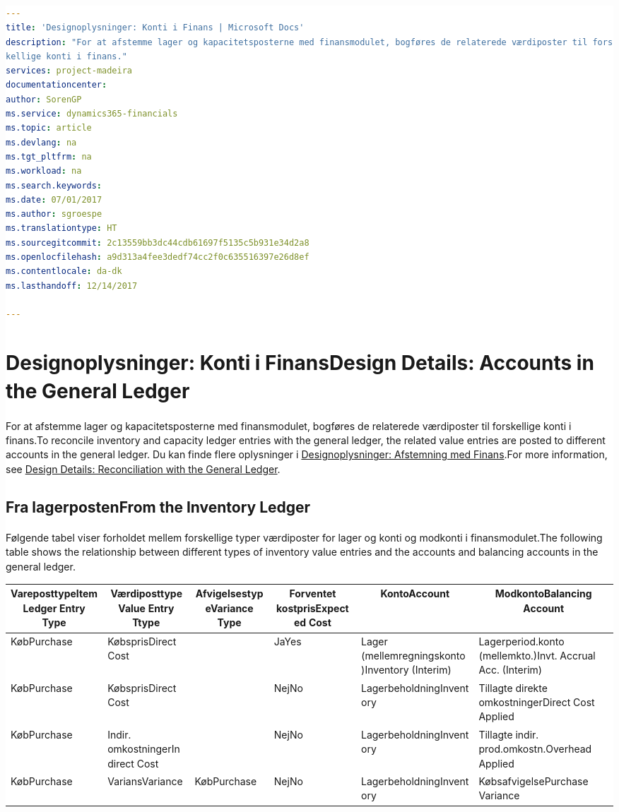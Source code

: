 ```yaml
---
title: 'Designoplysninger: Konti i Finans | Microsoft Docs'
description: "For at afstemme lager og kapacitetsposterne med finansmodulet, bogføres de relaterede værdiposter til forskellige konti i finans."
services: project-madeira
documentationcenter: 
author: SorenGP
ms.service: dynamics365-financials
ms.topic: article
ms.devlang: na
ms.tgt_pltfrm: na
ms.workload: na
ms.search.keywords: 
ms.date: 07/01/2017
ms.author: sgroespe
ms.translationtype: HT
ms.sourcegitcommit: 2c13559bb3dc44cdb61697f5135c5b931e34d2a8
ms.openlocfilehash: a9d313a4fee3dedf74cc2f0c635516397e26d8ef
ms.contentlocale: da-dk
ms.lasthandoff: 12/14/2017

---
```

# <a name="design-details-accounts-in-the-general-ledger"></a><span data-ttu-id="829f7-103">Designoplysninger: Konti i Finans</span><span class="sxs-lookup"><span data-stu-id="829f7-103">Design Details: Accounts in the General Ledger</span></span>
<span data-ttu-id="829f7-104">For at afstemme lager og kapacitetsposterne med finansmodulet, bogføres de relaterede værdiposter til forskellige konti i finans.</span><span class="sxs-lookup"><span data-stu-id="829f7-104">To reconcile inventory and capacity ledger entries with the general ledger, the related value entries are posted to different accounts in the general ledger.</span></span> <span data-ttu-id="829f7-105">Du kan finde flere oplysninger i [Designoplysninger: Afstemning med Finans](design-details-reconciliation-with-the-general-ledger.md).</span><span class="sxs-lookup"><span data-stu-id="829f7-105">For more information, see [Design Details: Reconciliation with the General Ledger](design-details-reconciliation-with-the-general-ledger.md).</span></span>  

## <a name="from-the-inventory-ledger"></a><span data-ttu-id="829f7-106">Fra lagerposten</span><span class="sxs-lookup"><span data-stu-id="829f7-106">From the Inventory Ledger</span></span>  
<span data-ttu-id="829f7-107">Følgende tabel viser forholdet mellem forskellige typer værdiposter for lager og konti og modkonti i finansmodulet.</span><span class="sxs-lookup"><span data-stu-id="829f7-107">The following table shows the relationship between different types of inventory value entries and the accounts and balancing accounts in the general ledger.</span></span>  

|<span data-ttu-id="829f7-108">**Vareposttype**</span><span class="sxs-lookup"><span data-stu-id="829f7-108">**Item Ledger Entry Type**</span></span>|<span data-ttu-id="829f7-109">**Værdiposttype**</span><span class="sxs-lookup"><span data-stu-id="829f7-109">**Value Entry Ttype**</span></span>|<span data-ttu-id="829f7-110">**Afvigelsestype**</span><span class="sxs-lookup"><span data-stu-id="829f7-110">**Variance Type**</span></span>|<span data-ttu-id="829f7-111">**Forventet kostpris**</span><span class="sxs-lookup"><span data-stu-id="829f7-111">**Expected Cost**</span></span>|<span data-ttu-id="829f7-112">**Konto**</span><span class="sxs-lookup"><span data-stu-id="829f7-112">**Account**</span></span>|<span data-ttu-id="829f7-113">**Modkonto**</span><span class="sxs-lookup"><span data-stu-id="829f7-113">**Balancing Account**</span></span>|  
|--------------------------------|--------------------------|-----------------------|-----------------------|-----------------|---------------------------|  
|<span data-ttu-id="829f7-114">Køb</span><span class="sxs-lookup"><span data-stu-id="829f7-114">Purchase</span></span>|<span data-ttu-id="829f7-115">Købspris</span><span class="sxs-lookup"><span data-stu-id="829f7-115">Direct Cost</span></span>||<span data-ttu-id="829f7-116">Ja</span><span class="sxs-lookup"><span data-stu-id="829f7-116">Yes</span></span>|<span data-ttu-id="829f7-117">Lager (mellemregningskonto)</span><span class="sxs-lookup"><span data-stu-id="829f7-117">Inventory  (Interim)</span></span>|<span data-ttu-id="829f7-118">Lagerperiod.konto (mellemkto.)</span><span class="sxs-lookup"><span data-stu-id="829f7-118">Invt. Accrual Acc. (Interim)</span></span>|  
|<span data-ttu-id="829f7-119">Køb</span><span class="sxs-lookup"><span data-stu-id="829f7-119">Purchase</span></span>|<span data-ttu-id="829f7-120">Købspris</span><span class="sxs-lookup"><span data-stu-id="829f7-120">Direct Cost</span></span>||<span data-ttu-id="829f7-121">Nej</span><span class="sxs-lookup"><span data-stu-id="829f7-121">No</span></span>|<span data-ttu-id="829f7-122">Lagerbeholdning</span><span class="sxs-lookup"><span data-stu-id="829f7-122">Inventory</span></span>|<span data-ttu-id="829f7-123">Tillagte direkte omkostninger</span><span class="sxs-lookup"><span data-stu-id="829f7-123">Direct Cost Applied</span></span>|  
|<span data-ttu-id="829f7-124">Køb</span><span class="sxs-lookup"><span data-stu-id="829f7-124">Purchase</span></span>|<span data-ttu-id="829f7-125">Indir. omkostninger</span><span class="sxs-lookup"><span data-stu-id="829f7-125">Indirect Cost</span></span>||<span data-ttu-id="829f7-126">Nej</span><span class="sxs-lookup"><span data-stu-id="829f7-126">No</span></span>|<span data-ttu-id="829f7-127">Lagerbeholdning</span><span class="sxs-lookup"><span data-stu-id="829f7-127">Inventory</span></span>|<span data-ttu-id="829f7-128">Tillagte indir. prod.omkostn.</span><span class="sxs-lookup"><span data-stu-id="829f7-128">Overhead Applied</span></span>|  
|<span data-ttu-id="829f7-129">Køb</span><span class="sxs-lookup"><span data-stu-id="829f7-129">Purchase</span></span>|<span data-ttu-id="829f7-130">Varians</span><span class="sxs-lookup"><span data-stu-id="829f7-130">Variance</span></span>|<span data-ttu-id="829f7-131">Køb</span><span class="sxs-lookup"><span data-stu-id="829f7-131">Purchase</span></span>|<span data-ttu-id="829f7-132">Nej</span><span class="sxs-lookup"><span data-stu-id="829f7-132">No</span></span>|<span data-ttu-id="829f7-133">Lagerbeholdning</span><span class="sxs-lookup"><span data-stu-id="829f7-133">Inventory</span></span>|<span data-ttu-id="829f7-134">Købsafvigelse</span><span class="sxs-lookup"><span data-stu-id="829f7-134">Purchase Variance</span></span>|  